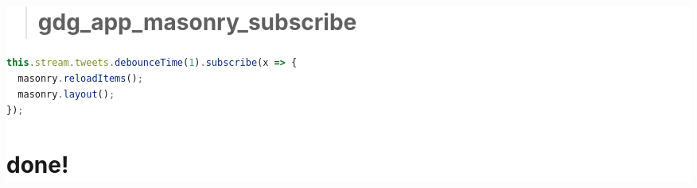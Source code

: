 > # gdg_app_masonry_subscribe
```ts
this.stream.tweets.debounceTime(1).subscribe(x => {
  masonry.reloadItems();
  masonry.layout();
});
```

# done!

